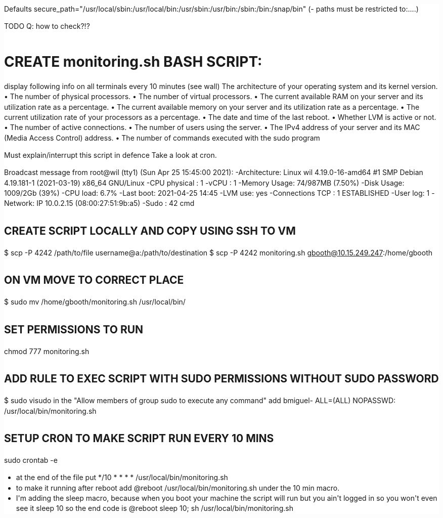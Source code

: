 Defaults        secure_path="/usr/local/sbin:/usr/local/bin:/usr/sbin:/usr/bin:/sbin:/bin:/snap/bin"
(- paths must be restricted to:....)

TODO Q: how to check?!?

# CREATE monitoring.sh BASH SCRIPT:
display following info on all terminals every 10 minutes
(see wall)
The architecture of your operating system and its kernel version.
• The number of physical processors.
• The number of virtual processors.
• The current available RAM on your server and its utilization rate as a percentage.
• The current available memory on your server and its utilization rate as a percentage.
• The current utilization rate of your processors as a percentage.
• The date and time of the last reboot.
• Whether LVM is active or not.
• The number of active connections.
• The number of users using the server.
• The IPv4 address of your server and its MAC (Media Access Control) address.
• The number of commands executed with the sudo program

Must explain/interrupt this script in defence
Take a look at cron.

Broadcast message from root@wil (tty1) (Sun Apr 25 15:45:00 2021):
-Architecture: Linux wil 4.19.0-16-amd64 #1 SMP Debian 4.19.181-1 (2021-03-19) x86_64 GNU/Linux
-CPU physical : 1
-vCPU : 1
-Memory Usage: 74/987MB (7.50%)
-Disk Usage: 1009/2Gb (39%)
-CPU load: 6.7%
-Last boot: 2021-04-25 14:45
-LVM use: yes
-Connections TCP : 1 ESTABLISHED
-User log: 1
-Network: IP 10.0.2.15 (08:00:27:51:9b:a5)
-Sudo : 42 cmd

## CREATE SCRIPT LOCALLY AND COPY USING SSH TO VM
$ scp -P 4242 /path/to/file username@a:/path/to/destination
$ scp -P 4242 monitoring.sh gbooth@10.15.249.247:/home/gbooth
## ON VM MOVE TO CORRECT PLACE
$ sudo mv /home/gbooth/monitoring.sh /usr/local/bin/
## SET PERMISSIONS TO RUN
chmod 777 monitoring.sh
## ADD RULE TO EXEC SCRIPT WITH SUDO PERMISSIONS WITHOUT SUDO PASSWORD
$ sudo visudo
in the "Allow members of group sudo to execute any command"
add bmiguel- ALL=(ALL) NOPASSWD: /usr/local/bin/monitoring.sh 
## SETUP CRON TO MAKE SCRIPT RUN EVERY 10 MINS
sudo crontab -e
- at the end of the file put */10 * * * * /usr/local/bin/monitoring.sh
- to make it running after reboot add
@reboot /usr/local/bin/monitoring.sh under the 10 min macro.
- I'm adding the sleep macro, because when you boot your machine the script will run but you ain't logged in so you won't even see it sleep 10 so the end code is 
@reboot sleep 10; sh /usr/local/bin/monitoring.sh